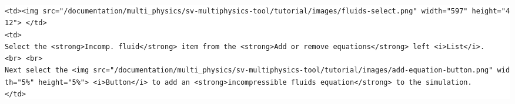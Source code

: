     <td><img src="/documentation/multi_physics/sv-multiphysics-tool/tutorial/images/fluids-select.png" width="597" height="412"> </td>
    <td>
    Select the <strong>Incomp. fluid</strong> item from the <strong>Add or remove equations</strong> left <i>List</i>.
    <br> <br> 
    Next select the <img src="/documentation/multi_physics/sv-multiphysics-tool/tutorial/images/add-equation-button.png" width="5%" height="5%"> <i>Button</i> to add an <strong>incompressible fluids equation</strong> to the simulation. 
    </td>
  </tr>

  <tr>